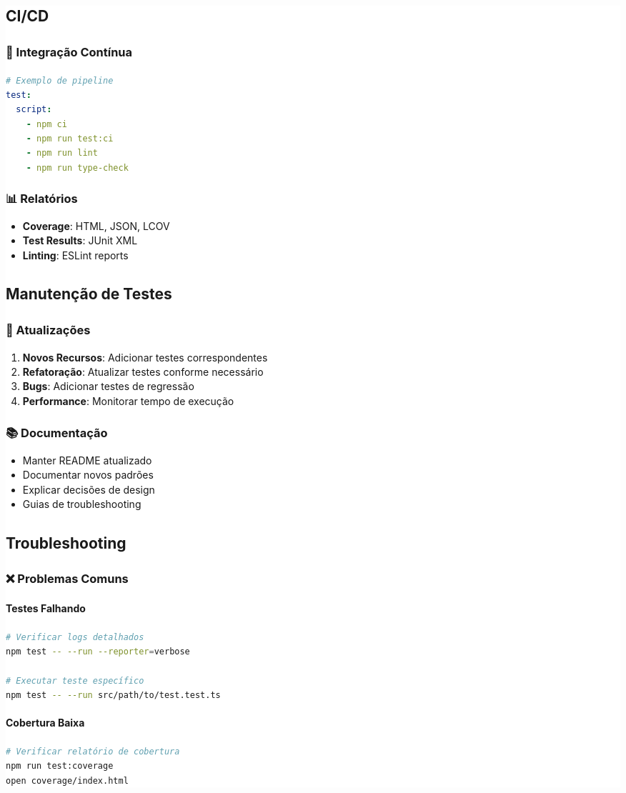 ## CI/CD

### 🔄 Integração Contínua

```yaml
# Exemplo de pipeline
test:
  script:
    - npm ci
    - npm run test:ci
    - npm run lint
    - npm run type-check
```

### 📊 Relatórios

- **Coverage**: HTML, JSON, LCOV
- **Test Results**: JUnit XML
- **Linting**: ESLint reports

## Manutenção de Testes

### 🔧 Atualizações

1. **Novos Recursos**: Adicionar testes correspondentes
2. **Refatoração**: Atualizar testes conforme necessário
3. **Bugs**: Adicionar testes de regressão
4. **Performance**: Monitorar tempo de execução

### 📚 Documentação

- Manter README atualizado
- Documentar novos padrões
- Explicar decisões de design
- Guias de troubleshooting

## Troubleshooting

### ❌ Problemas Comuns

#### Testes Falhando
```bash
# Verificar logs detalhados
npm test -- --run --reporter=verbose

# Executar teste específico
npm test -- --run src/path/to/test.test.ts
```

#### Cobertura Baixa
```bash
# Verificar relatório de cobertura
npm run test:coverage
open coverage/index.html
```
